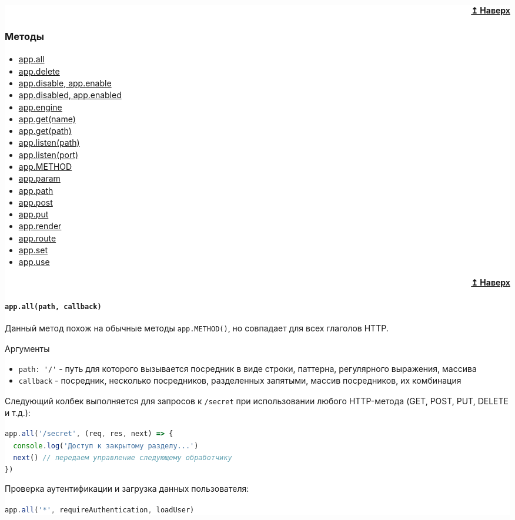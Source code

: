 <div align="right">
  <b><a href="#app">↥ Наверх</a></b>
</div>

### Методы <a name="app_methods"></a>

- [app.all](#app_all)
- [app.delete](#app_delete)
- [app.disable, app.enable](#app_disable)
- [app.disabled, app.enabled](#app_disabled)
- [app.engine](#app_engine)
- [app.get(name)](#app_get_name)
- [app.get(path)](#app_get_path)
- [app.listen(path)](#app_listen_path)
- [app.listen(port)](#app_listen_port)
- [app.METHOD](#app_method)
- [app.param](#app_param)
- [app.path](#app_path)
- [app.post](#app_post)
- [app.put](#app_put)
- [app.render](#app_render)
- [app.route](#app_route)
- [app.set](#app_set)
- [app.use](#app_use)

<div align="right">
  <b><a href="#app">↥ Наверх</a></b>
</div>

#### `app.all(path, callback)` <a name="app_all"></a>

Данный метод похож на обычные методы `app.METHOD()`, но совпадает для всех глаголов HTTP.

Аргументы

- `path: '/'` - путь для которого вызывается посредник в виде строки, паттерна, регулярного выражения, массива
- `callback` - посредник, несколько посредников, разделенных запятыми, массив посредников, их комбинация

Следующий колбек выполняется для запросов к `/secret` при использовании любого HTTP-метода (GET, POST, PUT, DELETE и т.д.):

```js
app.all('/secret', (req, res, next) => {
  console.log('Доступ к закрытому разделу...')
  next() // передаем управление следующему обработчику
})
```

Проверка аутентификации и загрузка данных пользователя:

```js
app.all('*', requireAuthentication, loadUser)
```
